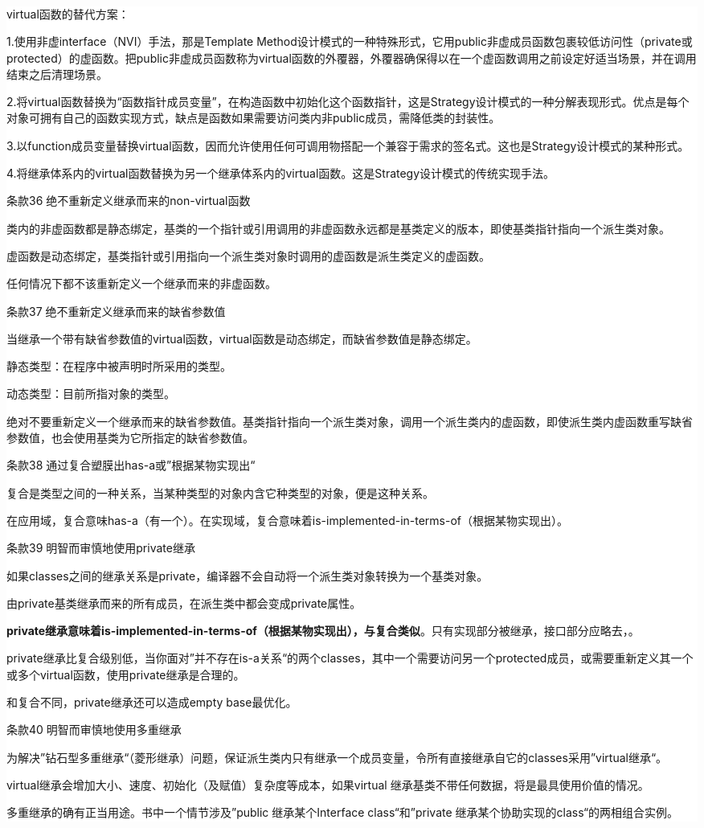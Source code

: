 virtual函数的替代方案：

1.使用非虚interface（NVI）手法，那是Template Method设计模式的一种特殊形式，它用public非虚成员函数包裹较低访问性（private或protected）的虚函数。把public非虚成员函数称为virtual函数的外覆器，外覆器确保得以在一个虚函数调用之前设定好适当场景，并在调用结束之后清理场景。

2.将virtual函数替换为“函数指针成员变量”，在构造函数中初始化这个函数指针，这是Strategy设计模式的一种分解表现形式。优点是每个对象可拥有自己的函数实现方式，缺点是函数如果需要访问类内非public成员，需降低类的封装性。

3.以function成员变量替换virtual函数，因而允许使用任何可调用物搭配一个兼容于需求的签名式。这也是Strategy设计模式的某种形式。

4.将继承体系内的virtual函数替换为另一个继承体系内的virtual函数。这是Strategy设计模式的传统实现手法。



条款36 绝不重新定义继承而来的non-virtual函数

类内的非虚函数都是静态绑定，基类的一个指针或引用调用的非虚函数永远都是基类定义的版本，即使基类指针指向一个派生类对象。

虚函数是动态绑定，基类指针或引用指向一个派生类对象时调用的虚函数是派生类定义的虚函数。

任何情况下都不该重新定义一个继承而来的非虚函数。



条款37 绝不重新定义继承而来的缺省参数值

当继承一个带有缺省参数值的virtual函数，virtual函数是动态绑定，而缺省参数值是静态绑定。

静态类型：在程序中被声明时所采用的类型。

动态类型：目前所指对象的类型。

绝对不要重新定义一个继承而来的缺省参数值。基类指针指向一个派生类对象，调用一个派生类内的虚函数，即使派生类内虚函数重写缺省参数值，也会使用基类为它所指定的缺省参数值。



条款38 通过复合塑膜出has-a或”根据某物实现出“

复合是类型之间的一种关系，当某种类型的对象内含它种类型的对象，便是这种关系。

在应用域，复合意味has-a（有一个）。在实现域，复合意味着is-implemented-in-terms-of（根据某物实现出）。



条款39 明智而审慎地使用private继承

如果classes之间的继承关系是private，编译器不会自动将一个派生类对象转换为一个基类对象。

由private基类继承而来的所有成员，在派生类中都会变成private属性。

**private继承意味着is-implemented-in-terms-of（根据某物实现出），与复合类似**。只有实现部分被继承，接口部分应略去，。

private继承比复合级别低，当你面对”并不存在is-a关系“的两个classes，其中一个需要访问另一个protected成员，或需要重新定义其一个或多个virtual函数，使用private继承是合理的。

和复合不同，private继承还可以造成empty base最优化。



条款40 明智而审慎地使用多重继承

为解决”钻石型多重继承“（菱形继承）问题，保证派生类内只有继承一个成员变量，令所有直接继承自它的classes采用”virtual继承“。

virtual继承会增加大小、速度、初始化（及赋值）复杂度等成本，如果virtual 继承基类不带任何数据，将是最具使用价值的情况。

多重继承的确有正当用途。书中一个情节涉及”public 继承某个Interface class“和”private 继承某个协助实现的class“的两相组合实例。


